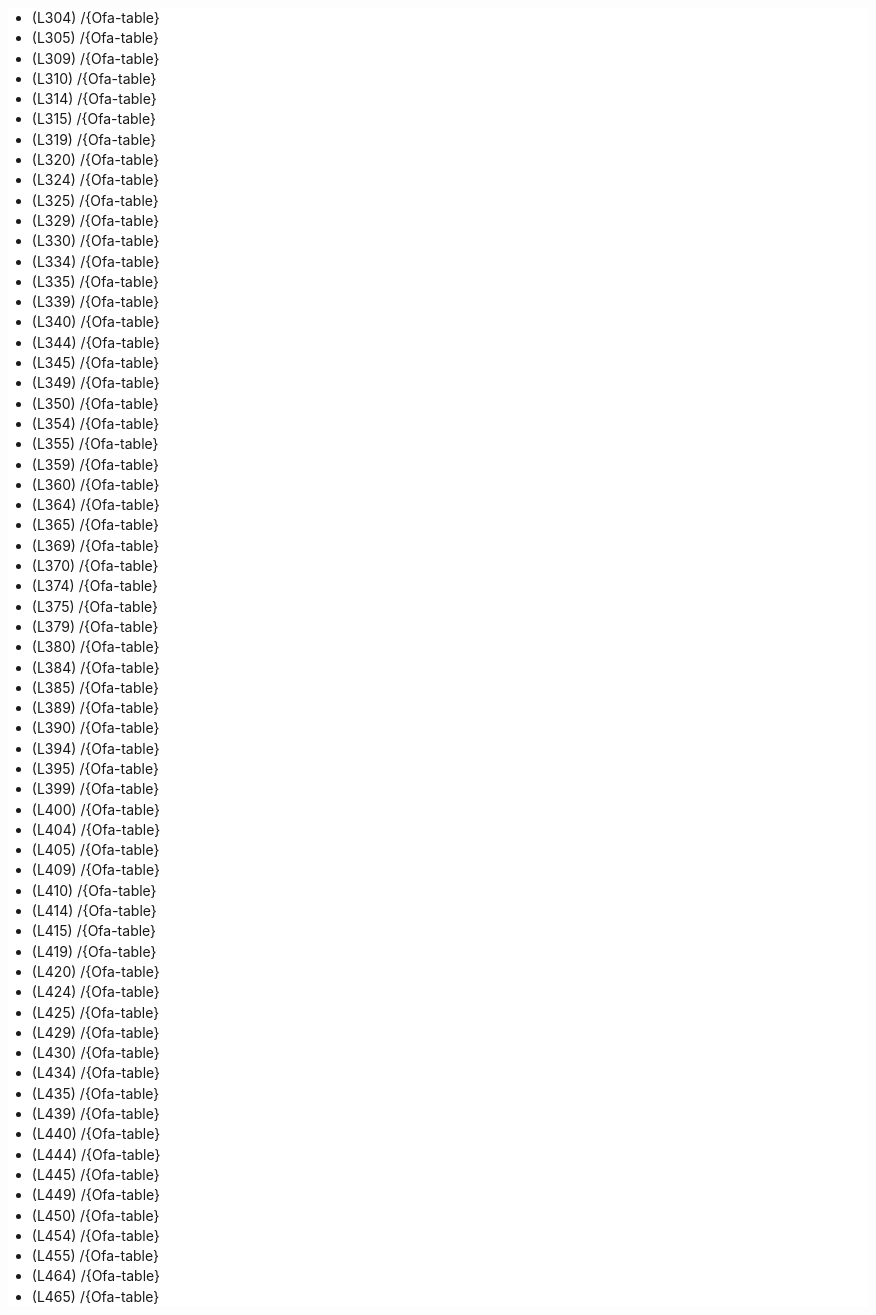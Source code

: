- (L304)	/{Ofa-table}
- (L305)	/{Ofa-table}
- (L309)	/{Ofa-table}
- (L310)	/{Ofa-table}
- (L314)	/{Ofa-table}
- (L315)	/{Ofa-table}
- (L319)	/{Ofa-table}
- (L320)	/{Ofa-table}
- (L324)	/{Ofa-table}
- (L325)	/{Ofa-table}
- (L329)	/{Ofa-table}
- (L330)	/{Ofa-table}
- (L334)	/{Ofa-table}
- (L335)	/{Ofa-table}
- (L339)	/{Ofa-table}
- (L340)	/{Ofa-table}
- (L344)	/{Ofa-table}
- (L345)	/{Ofa-table}
- (L349)	/{Ofa-table}
- (L350)	/{Ofa-table}
- (L354)	/{Ofa-table}
- (L355)	/{Ofa-table}
- (L359)	/{Ofa-table}
- (L360)	/{Ofa-table}
- (L364)	/{Ofa-table}
- (L365)	/{Ofa-table}
- (L369)	/{Ofa-table}
- (L370)	/{Ofa-table}
- (L374)	/{Ofa-table}
- (L375)	/{Ofa-table}
- (L379)	/{Ofa-table}
- (L380)	/{Ofa-table}
- (L384)	/{Ofa-table}
- (L385)	/{Ofa-table}
- (L389)	/{Ofa-table}
- (L390)	/{Ofa-table}
- (L394)	/{Ofa-table}
- (L395)	/{Ofa-table}
- (L399)	/{Ofa-table}
- (L400)	/{Ofa-table}
- (L404)	/{Ofa-table}
- (L405)	/{Ofa-table}
- (L409)	/{Ofa-table}
- (L410)	/{Ofa-table}
- (L414)	/{Ofa-table}
- (L415)	/{Ofa-table}
- (L419)	/{Ofa-table}
- (L420)	/{Ofa-table}
- (L424)	/{Ofa-table}
- (L425)	/{Ofa-table}
- (L429)	/{Ofa-table}
- (L430)	/{Ofa-table}
- (L434)	/{Ofa-table}
- (L435)	/{Ofa-table}
- (L439)	/{Ofa-table}
- (L440)	/{Ofa-table}
- (L444)	/{Ofa-table}
- (L445)	/{Ofa-table}
- (L449)	/{Ofa-table}
- (L450)	/{Ofa-table}
- (L454)	/{Ofa-table}
- (L455)	/{Ofa-table}
- (L464)	/{Ofa-table}
- (L465)	/{Ofa-table}